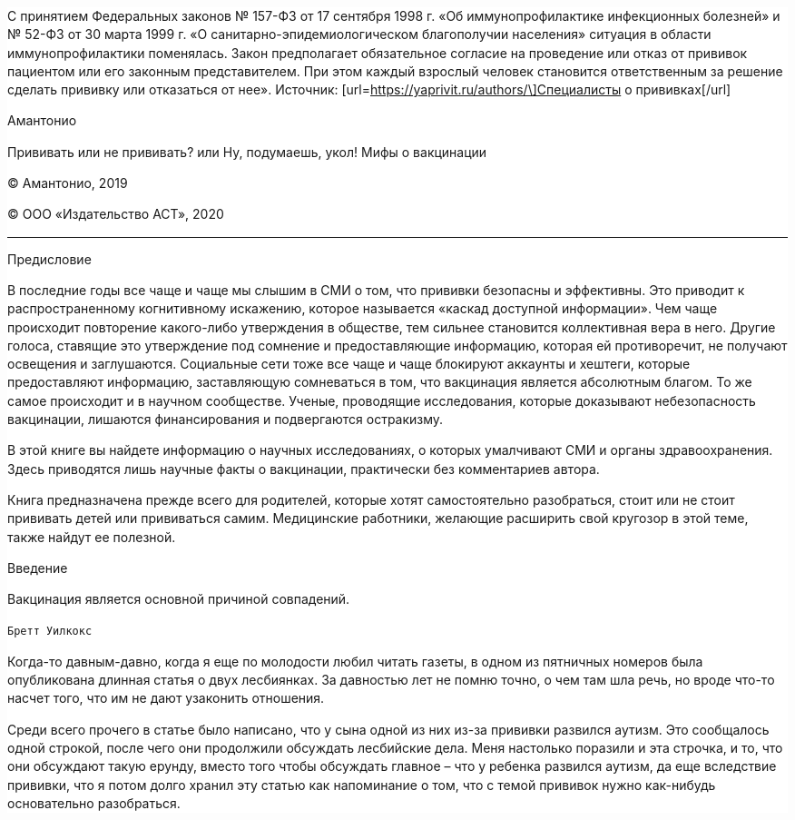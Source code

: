 C принятием Федеральных законов № 157-ФЗ от 17 сентября 1998 г. «Об
иммунопрофилактике инфекционных болезней» и № 52-ФЗ от 30 марта 1999 г.
«О санитарно-эпидемиологическом благополучии населения» ситуация в
области иммунопрофилактики поменялась. Закон предполагает обязательное
согласие на проведение или отказ от прививок пациентом или его законным
представителем. При этом каждый взрослый человек становится
ответственным за решение сделать прививку или отказаться от нее».
Источник: \[url=https://yaprivit.ru/authors/\]Специалисты о
прививках\[/url\]

Амантонио

Прививать или не прививать? или Ну, подумаешь, укол! Мифы о вакцинации

© Амантонио, 2019

© ООО «Издательство АСТ», 2020

------------------------------------------------------------------------

Предисловие

В последние годы все чаще и чаще мы слышим в СМИ о том, что прививки
безопасны и эффективны. Это приводит к распространенному когнитивному
искажению, которое называется «каскад доступной информации». Чем чаще
происходит повторение какого-либо утверждения в обществе, тем сильнее
становится коллективная вера в него. Другие голоса, ставящие это
утверждение под сомнение и предоставляющие информацию, которая ей
противоречит, не получают освещения и заглушаются. Социальные сети тоже
все чаще и чаще блокируют аккаунты и хештеги, которые предоставляют
информацию, заставляющую сомневаться в том, что вакцинация является
абсолютным благом. То же самое происходит и в научном сообществе.
Ученые, проводящие исследования, которые доказывают небезопасность
вакцинации, лишаются финансирования и подвергаются остракизму.

В этой книге вы найдете информацию о научных исследованиях, о которых
умалчивают СМИ и органы здравоохранения. Здесь приводятся лишь научные
факты о вакцинации, практически без комментариев автора.

Книга предназначена прежде всего для родителей, которые хотят
самостоятельно разобраться, стоит или не стоит прививать детей или
прививаться самим. Медицинские работники, желающие расширить свой
кругозор в этой теме, также найдут ее полезной.

Введение

Вакцинация является основной причиной совпадений.

    Бретт Уилкокс

Когда-то давным-давно, когда я еще по молодости любил читать газеты, в
одном из пятничных номеров была опубликована длинная статья о двух
лесбиянках. За давностью лет не помню точно, о чем там шла речь, но
вроде что-то насчет того, что им не дают узаконить отношения.

Среди всего прочего в статье было написано, что у сына одной из них
из-за прививки развился аутизм. Это сообщалось одной строкой, после чего
они продолжили обсуждать лесбийские дела. Меня настолько поразили и эта
строчка, и то, что они обсуждают такую ерунду, вместо того чтобы
обсуждать главное – что у ребенка развился аутизм, да еще вследствие
прививки, что я потом долго хранил эту статью как напоминание о том, что
с темой прививок нужно как-нибудь основательно разобраться.
